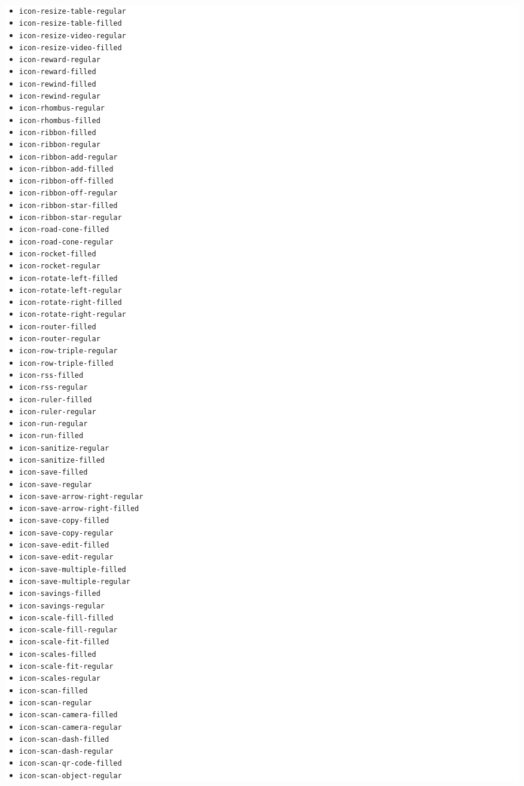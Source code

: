 - `icon-resize-table-regular`
- `icon-resize-table-filled`
- `icon-resize-video-regular`
- `icon-resize-video-filled`
- `icon-reward-regular`
- `icon-reward-filled`
- `icon-rewind-filled`
- `icon-rewind-regular`
- `icon-rhombus-regular`
- `icon-rhombus-filled`
- `icon-ribbon-filled`
- `icon-ribbon-regular`
- `icon-ribbon-add-regular`
- `icon-ribbon-add-filled`
- `icon-ribbon-off-filled`
- `icon-ribbon-off-regular`
- `icon-ribbon-star-filled`
- `icon-ribbon-star-regular`
- `icon-road-cone-filled`
- `icon-road-cone-regular`
- `icon-rocket-filled`
- `icon-rocket-regular`
- `icon-rotate-left-filled`
- `icon-rotate-left-regular`
- `icon-rotate-right-filled`
- `icon-rotate-right-regular`
- `icon-router-filled`
- `icon-router-regular`
- `icon-row-triple-regular`
- `icon-row-triple-filled`
- `icon-rss-filled`
- `icon-rss-regular`
- `icon-ruler-filled`
- `icon-ruler-regular`
- `icon-run-regular`
- `icon-run-filled`
- `icon-sanitize-regular`
- `icon-sanitize-filled`
- `icon-save-filled`
- `icon-save-regular`
- `icon-save-arrow-right-regular`
- `icon-save-arrow-right-filled`
- `icon-save-copy-filled`
- `icon-save-copy-regular`
- `icon-save-edit-filled`
- `icon-save-edit-regular`
- `icon-save-multiple-filled`
- `icon-save-multiple-regular`
- `icon-savings-filled`
- `icon-savings-regular`
- `icon-scale-fill-filled`
- `icon-scale-fill-regular`
- `icon-scale-fit-filled`
- `icon-scales-filled`
- `icon-scale-fit-regular`
- `icon-scales-regular`
- `icon-scan-filled`
- `icon-scan-regular`
- `icon-scan-camera-filled`
- `icon-scan-camera-regular`
- `icon-scan-dash-filled`
- `icon-scan-dash-regular`
- `icon-scan-qr-code-filled`
- `icon-scan-object-regular`